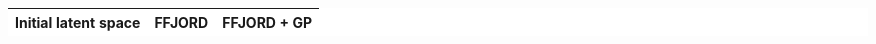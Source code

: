  
 |Initial latent space       |  FFJORD | FFJORD + GP|
  |:-------------------------:|:----------------:|:--------:|
